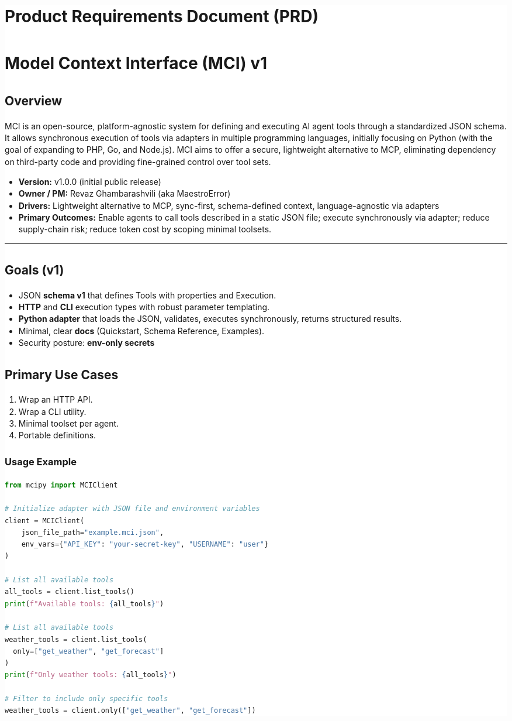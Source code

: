 # Product Requirements Document (PRD)

# Model Context Interface (MCI) v1

## Overview

MCI is an open-source, platform-agnostic system for defining and executing AI agent tools through a standardized JSON schema. It allows synchronous execution of tools via adapters in multiple programming languages, initially focusing on Python (with the goal of expanding to PHP, Go, and Node.js). MCI aims to offer a secure, lightweight alternative to MCP, eliminating dependency on third-party code and providing fine-grained control over tool sets.

- **Version:** v1.0.0 (initial public release)
- **Owner / PM:** Revaz Ghambarashvili (aka MaestroError)
- **Drivers:** Lightweight alternative to MCP, sync-first, schema-defined context, language-agnostic via adapters
- **Primary Outcomes:** Enable agents to call tools described in a static JSON file; execute synchronously via adapter; reduce supply-chain risk; reduce token cost by scoping minimal toolsets.

---

## Goals **(v1)**

- JSON **schema v1** that defines Tools with properties and Execution.
- **HTTP** and **CLI** execution types with robust parameter templating.
- **Python adapter** that loads the JSON, validates, executes synchronously, returns structured results.
- Minimal, clear **docs** (Quickstart, Schema Reference, Examples).
- Security posture: **env-only secrets**

## Primary Use Cases

1. Wrap an HTTP API.
2. Wrap a CLI utility.
3. Minimal toolset per agent.
4. Portable definitions.

### Usage Example

```python
from mcipy import MCIClient

# Initialize adapter with JSON file and environment variables
client = MCIClient(
    json_file_path="example.mci.json",
    env_vars={"API_KEY": "your-secret-key", "USERNAME": "user"}
)

# List all available tools
all_tools = client.list_tools()
print(f"Available tools: {all_tools}")

# List all available tools
weather_tools = client.list_tools(
  only=["get_weather", "get_forecast"]
)
print(f"Only weather tools: {all_tools}")

# Filter to include only specific tools
weather_tools = client.only(["get_weather", "get_forecast"])

```